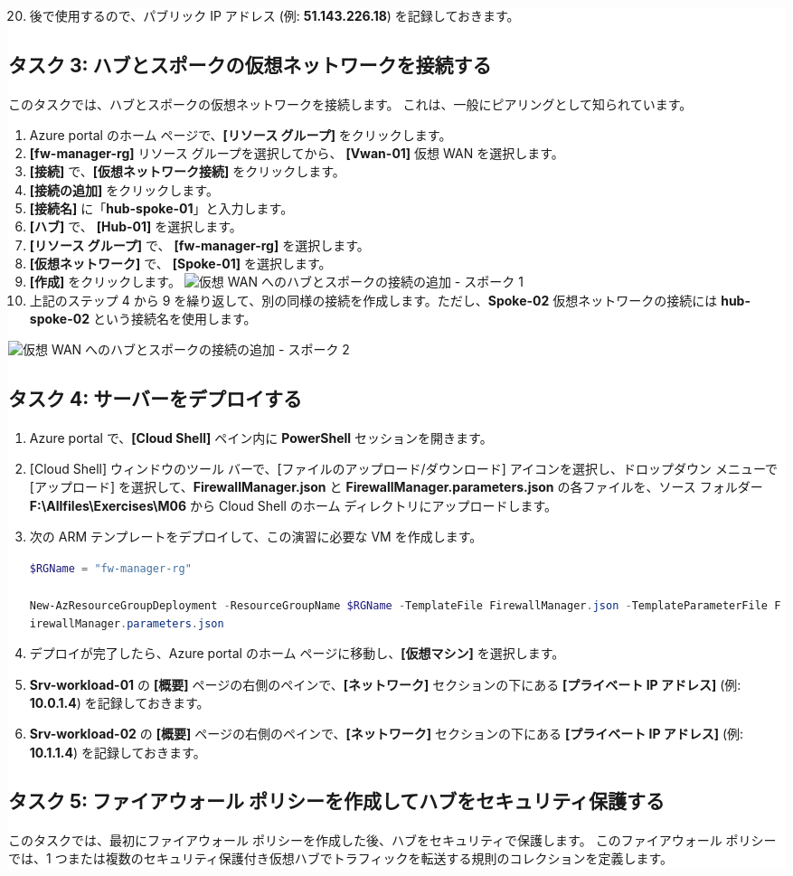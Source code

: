20. 後で使用するので、パブリック IP アドレス (例: **51.143.226.18**) を記録しておきます。

## <a name="task-3-connect-the-hub-and-spoke-virtual-networks"></a>タスク 3: ハブとスポークの仮想ネットワークを接続する

このタスクでは、ハブとスポークの仮想ネットワークを接続します。 これは、一般にピアリングとして知られています。

1. Azure portal のホーム ページで、**[リソース グループ]** をクリックします。
2. **[fw-manager-rg]** リソース グループを選択してから、 **[Vwan-01]** 仮想 WAN を選択します。
3. **[接続]** で、**[仮想ネットワーク接続]** をクリックします。
4. **[接続の追加]** をクリックします。
5. **[接続名]** に「**hub-spoke-01**」と入力します。
6. **[ハブ]** で、 **[Hub-01]** を選択します。
7. **[リソース グループ]** で、 **[fw-manager-rg]** を選択します。
8. **[仮想ネットワーク]** で、 **[Spoke-01]** を選択します。
9. **[作成]** をクリックします。
   ![仮想 WAN へのハブとスポークの接続の追加 - スポーク 1](../media/connect-hub-spoke-vnet-1.png)
10. 上記のステップ 4 から 9 を繰り返して、別の同様の接続を作成します。ただし、**Spoke-02** 仮想ネットワークの接続には **hub-spoke-02** という接続名を使用します。

![仮想 WAN へのハブとスポークの接続の追加 - スポーク 2](../media/connect-hub-spoke-vnet-2.png)

 

## <a name="task-4-deploy-the-servers"></a>タスク 4: サーバーをデプロイする

1. Azure portal で、**[Cloud Shell]** ペイン内に **PowerShell** セッションを開きます。

2. [Cloud Shell] ウィンドウのツール バーで、[ファイルのアップロード/ダウンロード] アイコンを選択し、ドロップダウン メニューで [アップロード] を選択して、**FirewallManager.json** と **FirewallManager.parameters.json** の各ファイルを、ソース フォルダー **F:\Allfiles\Exercises\M06** から Cloud Shell のホーム ディレクトリにアップロードします。

3. 次の ARM テンプレートをデプロイして、この演習に必要な VM を作成します。

   ```powershell
   $RGName = "fw-manager-rg"
   
   New-AzResourceGroupDeployment -ResourceGroupName $RGName -TemplateFile FirewallManager.json -TemplateParameterFile FirewallManager.parameters.json
   ```
  
4. デプロイが完了したら、Azure portal のホーム ページに移動し、**[仮想マシン]** を選択します。

5. **Srv-workload-01** の **[概要]** ページの右側のペインで、**[ネットワーク]** セクションの下にある **[プライベート IP アドレス]** (例: **10.0.1.4**) を記録しておきます。

6. **Srv-workload-02** の **[概要]** ページの右側のペインで、**[ネットワーク]** セクションの下にある **[プライベート IP アドレス]** (例: **10.1.1.4**) を記録しておきます。


## <a name="task-5-create-a-firewall-policy-and-secure-your-hub"></a>タスク 5: ファイアウォール ポリシーを作成してハブをセキュリティ保護する

このタスクでは、最初にファイアウォール ポリシーを作成した後、ハブをセキュリティで保護します。 このファイアウォール ポリシーでは、1 つまたは複数のセキュリティ保護付き仮想ハブでトラフィックを転送する規則のコレクションを定義します。
